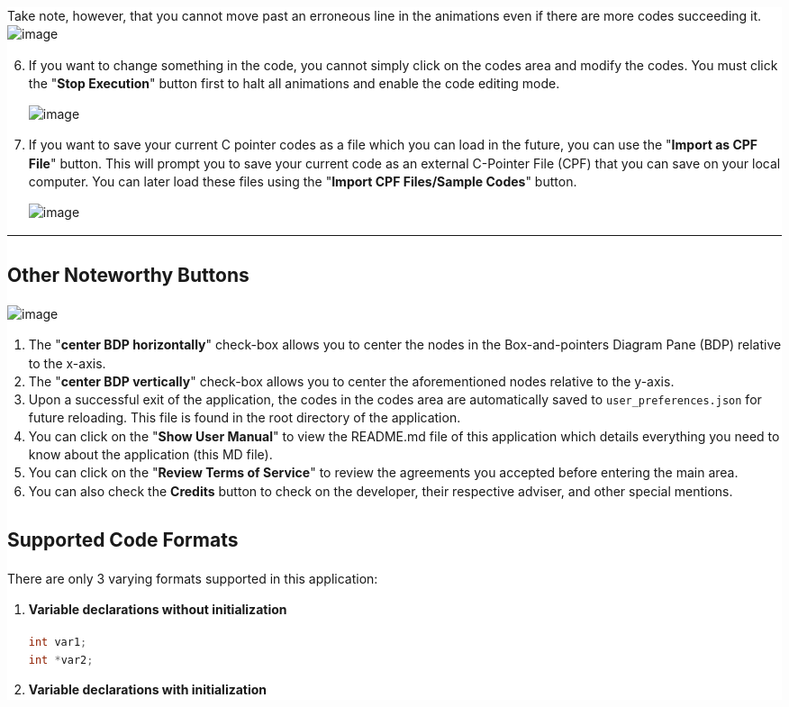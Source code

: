    Take note, however, that you cannot move past an erroneous line in the animations even if there are more codes succeeding it.![image](https://github.com/user-attachments/assets/3176f2be-2193-4dc6-a4a9-baf3f97166b1)


6. If you want to change something in the code, you cannot simply click on the codes area and modify the codes. You must click the "**Stop Execution**" button first to halt all animations and enable the code editing mode.

   ![image](https://github.com/user-attachments/assets/446e5547-2d76-4169-8db7-db0c34cf7722)

7. If you want to save your current C pointer codes as a file which you can load in the future, you can use the "**Import as CPF File**" button. This will prompt you to save your current code as an external C-Pointer File (CPF) that you can save on your local computer. You can later load these files using the "**Import CPF Files/Sample Codes**" button. 

   ![image](https://github.com/user-attachments/assets/d91fe2e7-42c7-40f0-b1d3-fe5801aa5dd0)

---



## Other Noteworthy Buttons


![image](https://github.com/user-attachments/assets/3de0e373-44fd-475f-a9b2-8cecc3d16b86)


1. The "**center BDP horizontally**" check-box allows you to center the nodes in the Box-and-pointers Diagram Pane (BDP) relative to the x-axis. 
2. The "**center BDP vertically**" check-box allows you to center the aforementioned nodes relative to the y-axis.
3. Upon a successful exit of the application, the codes in the codes area are automatically saved to `user_preferences.json` for future reloading. This file is found in the root directory of the application. 
4. You can click on the "**Show User Manual**" to view the README.md file of this application which details everything you need to know about the application (this MD file).
5. You can click on the "**Review Terms of Service**" to review the agreements you accepted before entering the main area.
6. You can also check the **Credits** button to check on the developer, their respective adviser, and other special mentions.




## Supported Code Formats

There are only 3 varying formats supported in this application:

1. **Variable declarations without initialization**

   ``` C
   int var1;
   int *var2;
   ```

2. **Variable declarations with initialization**  
